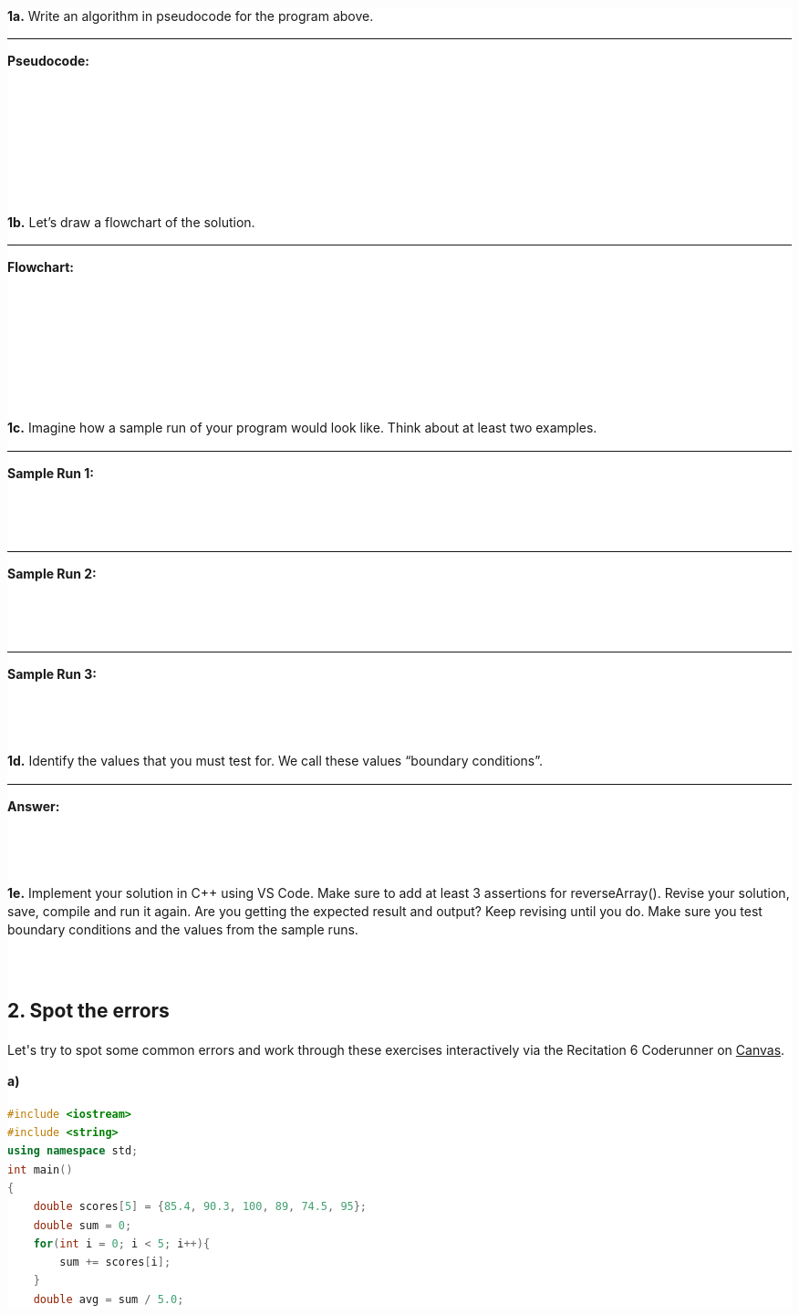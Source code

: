 **1a.** Write an algorithm in pseudocode for the program above. 

-----------------------------
**Pseudocode:**
<br/><br/>
<br/><br/>
<br/><br/>
<br/><br/>

**1b.** Let’s draw a flowchart of the solution.

-----------------------------
**Flowchart:**
<br/><br/>
<br/><br/>
<br/><br/>
<br/><br/>

**1c.** Imagine how a sample run of your program would look like. Think about at least two examples.

-----------------------------
**Sample Run 1:**
<br/><br/>
<br/><br/>

-----------------------------
**Sample Run 2:**
<br/><br/>
<br/><br/>

-----------------------------
**Sample Run 3:**
<br/><br/>
<br/><br/>

**1d.** Identify the values that you must test for. We call these values “boundary conditions”.

-----------------------------
**Answer:**
<br/><br/>
<br/><br/>

**1e.** Implement your solution in C++ using VS Code. Make sure to add at least 3 assertions for reverseArray(). Revise your solution, save, compile and run it again. Are you getting the expected result and output? Keep revising until you do. Make sure you test boundary conditions and the values from the sample runs.

<br>

## 2. Spot the errors <a name="spot"></a>
Let's try to spot some common errors and work through these exercises interactively via the Recitation 6 Coderunner on [Canvas](https://canvas.colorado.edu/courses/89853/assignments/1609375).

**a)**
```cpp
#include <iostream>
#include <string>
using namespace std;
int main()
{
    double scores[5] = {85.4, 90.3, 100, 89, 74.5, 95};
    double sum = 0;
    for(int i = 0; i < 5; i++){
        sum += scores[i];
    }
    double avg = sum / 5.0;
```